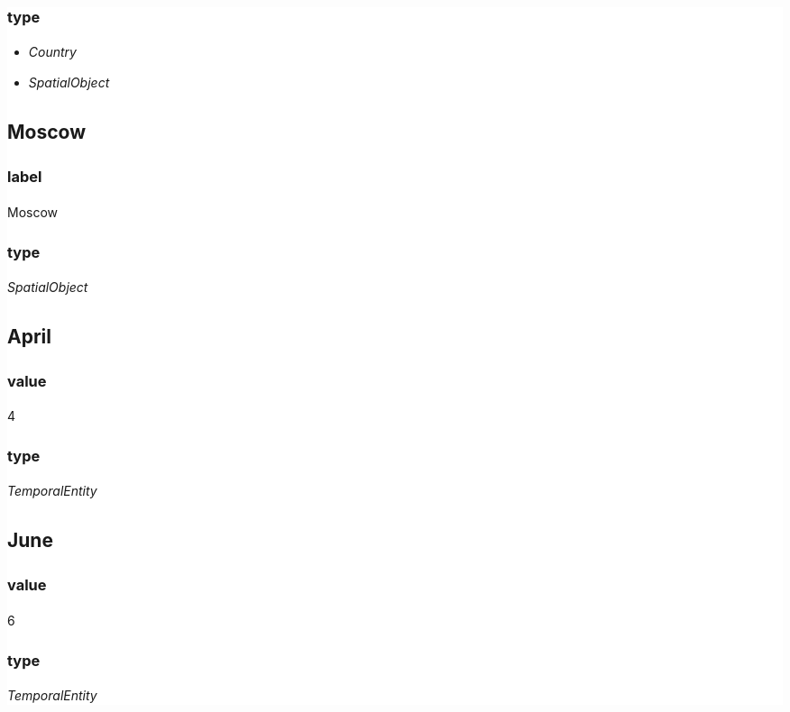 ### type

 - *Country*

 - *SpatialObject*

## Moscow

### label


Moscow

### type


*SpatialObject*

## April

### value


4

### type


*TemporalEntity*

## June

### value


6

### type


*TemporalEntity*